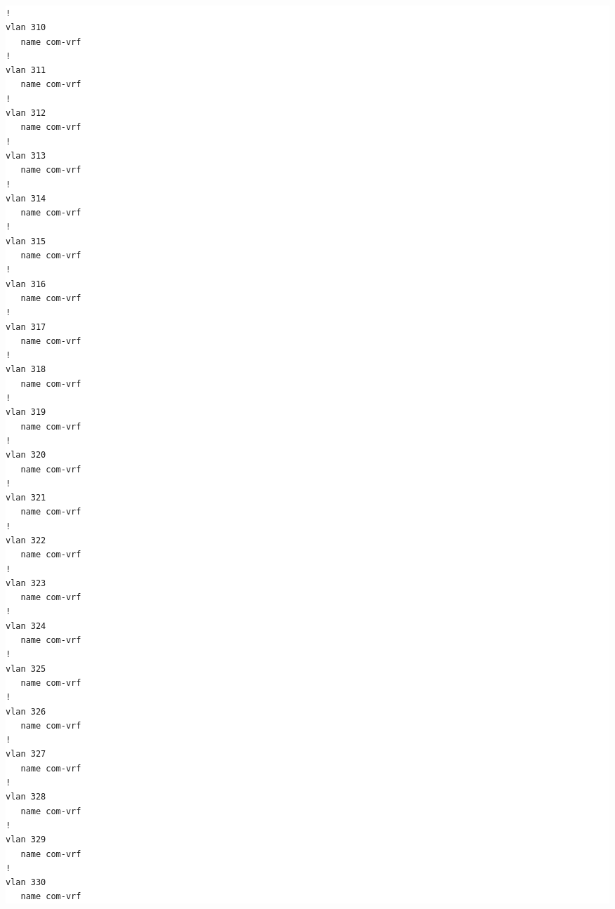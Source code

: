 ```eos
!
vlan 310
   name com-vrf
!
vlan 311
   name com-vrf
!
vlan 312
   name com-vrf
!
vlan 313
   name com-vrf
!
vlan 314
   name com-vrf
!
vlan 315
   name com-vrf
!
vlan 316
   name com-vrf
!
vlan 317
   name com-vrf
!
vlan 318
   name com-vrf
!
vlan 319
   name com-vrf
!
vlan 320
   name com-vrf
!
vlan 321
   name com-vrf
!
vlan 322
   name com-vrf
!
vlan 323
   name com-vrf
!
vlan 324
   name com-vrf
!
vlan 325
   name com-vrf
!
vlan 326
   name com-vrf
!
vlan 327
   name com-vrf
!
vlan 328
   name com-vrf
!
vlan 329
   name com-vrf
!
vlan 330
   name com-vrf
```